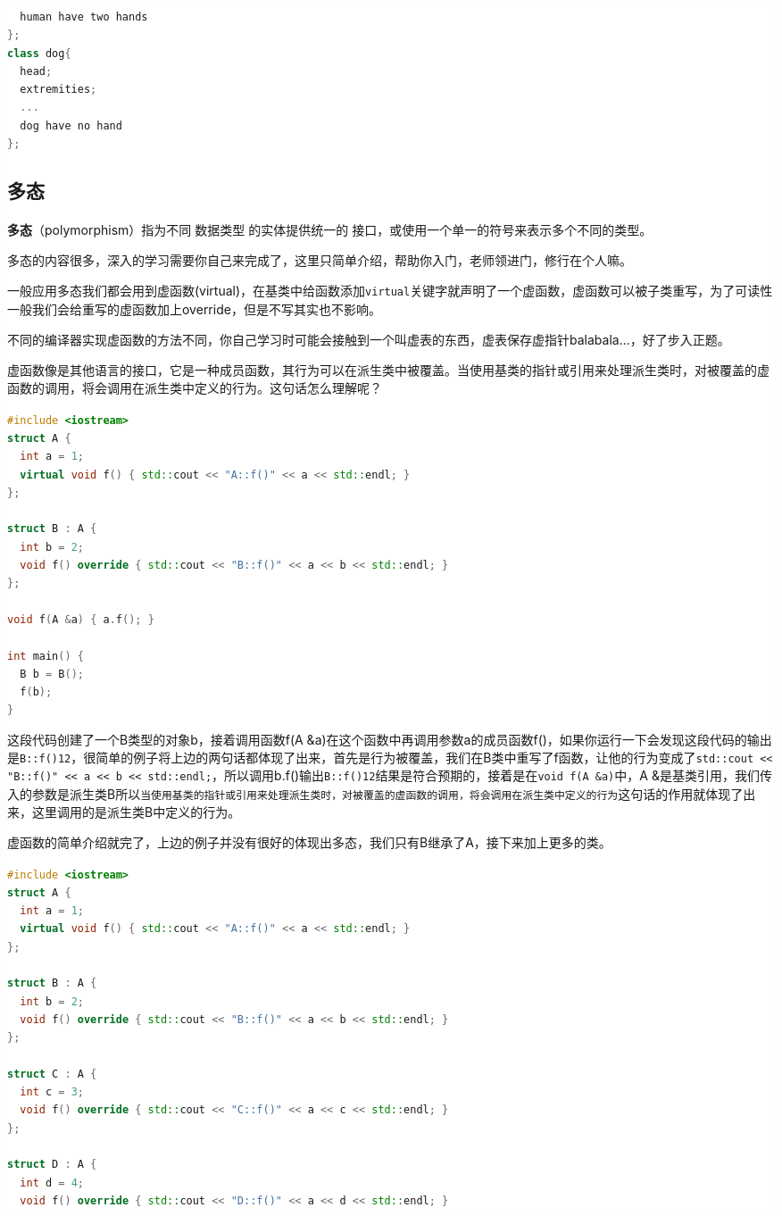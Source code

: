 ```cpp
  human have two hands
};
class dog{
  head;
  extremities;
  ...
  dog have no hand
};
```
## 多态
**多态**（polymorphism）指为不同 数据类型 的实体提供统一的 接口，或使用一个单一的符号来表示多个不同的类型。

多态的内容很多，深入的学习需要你自己来完成了，这里只简单介绍，帮助你入门，老师领进门，修行在个人嘛。

一般应用多态我们都会用到虚函数(virtual)，在基类中给函数添加`virtual`关键字就声明了一个虚函数，虚函数可以被子类重写，为了可读性一般我们会给重写的虚函数加上override，但是不写其实也不影响。

不同的编译器实现虚函数的方法不同，你自己学习时可能会接触到一个叫虚表的东西，虚表保存虚指针balabala...，好了步入正题。

虚函数像是其他语言的接口，它是一种成员函数，其行为可以在派生类中被覆盖。当使用基类的指针或引用来处理派生类时，对被覆盖的虚函数的调用，将会调用在派生类中定义的行为。这句话怎么理解呢？
```cpp
#include <iostream>
struct A {
  int a = 1;
  virtual void f() { std::cout << "A::f()" << a << std::endl; }
};

struct B : A {
  int b = 2;
  void f() override { std::cout << "B::f()" << a << b << std::endl; }
};

void f(A &a) { a.f(); }

int main() {
  B b = B();
  f(b);
}
```
这段代码创建了一个B类型的对象b，接着调用函数f(A &a)在这个函数中再调用参数a的成员函数f()，如果你运行一下会发现这段代码的输出是`B::f()12`，很简单的例子将上边的两句话都体现了出来，首先是行为被覆盖，我们在B类中重写了f函数，让他的行为变成了`std::cout << "B::f()" << a << b << std::endl;`，所以调用b.f()输出`B::f()12`结果是符合预期的，接着是在`void f(A &a)`中，A &是基类引用，我们传入的参数是派生类B所以`当使用基类的指针或引用来处理派生类时，对被覆盖的虚函数的调用，将会调用在派生类中定义的行为`这句话的作用就体现了出来，这里调用的是派生类B中定义的行为。

虚函数的简单介绍就完了，上边的例子并没有很好的体现出多态，我们只有B继承了A，接下来加上更多的类。
```cpp
#include <iostream>
struct A {
  int a = 1;
  virtual void f() { std::cout << "A::f()" << a << std::endl; }
};

struct B : A {
  int b = 2;
  void f() override { std::cout << "B::f()" << a << b << std::endl; }
};

struct C : A {
  int c = 3;
  void f() override { std::cout << "C::f()" << a << c << std::endl; }
};

struct D : A {
  int d = 4;
  void f() override { std::cout << "D::f()" << a << d << std::endl; }
```